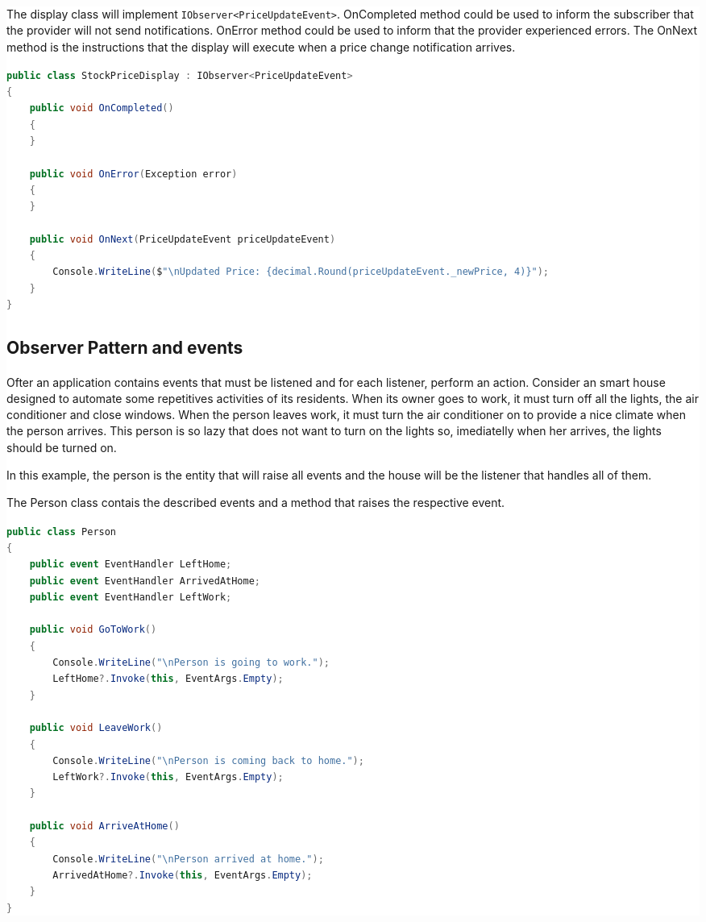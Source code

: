 The display class will implement ```IObserver<PriceUpdateEvent>```. OnCompleted method could be used to inform the subscriber that the provider will not send notifications. OnError method could be used to inform that the provider experienced errors. The OnNext method is the instructions that the display will execute when a price change notification arrives.

```csharp
public class StockPriceDisplay : IObserver<PriceUpdateEvent>
{
    public void OnCompleted()
    {
    }

    public void OnError(Exception error)
    {
    }

    public void OnNext(PriceUpdateEvent priceUpdateEvent)
    {
        Console.WriteLine($"\nUpdated Price: {decimal.Round(priceUpdateEvent._newPrice, 4)}");
    }
}
```

## Observer Pattern and events

Ofter an application contains events that must be listened and for each listener, perform an action. Consider an smart house designed to automate some repetitives activities of its residents. When its owner goes to work, it must turn off all the lights, the air conditioner and close windows. When the person leaves work, it must turn the air conditioner on to provide a nice climate when the person arrives. This person is so lazy that does not want to turn on the lights so, imediatelly when her arrives, the lights should be turned on.

In this example, the person is the entity that will raise all events and the house will be the listener that handles all of them.

The Person class contais the described events and a method that raises the respective event.

```csharp
public class Person
{
    public event EventHandler LeftHome;
    public event EventHandler ArrivedAtHome;
    public event EventHandler LeftWork;

    public void GoToWork()
    {
        Console.WriteLine("\nPerson is going to work.");
        LeftHome?.Invoke(this, EventArgs.Empty);
    }

    public void LeaveWork()
    {
        Console.WriteLine("\nPerson is coming back to home.");
        LeftWork?.Invoke(this, EventArgs.Empty);
    }

    public void ArriveAtHome()
    {
        Console.WriteLine("\nPerson arrived at home.");
        ArrivedAtHome?.Invoke(this, EventArgs.Empty);
    }
}
```
